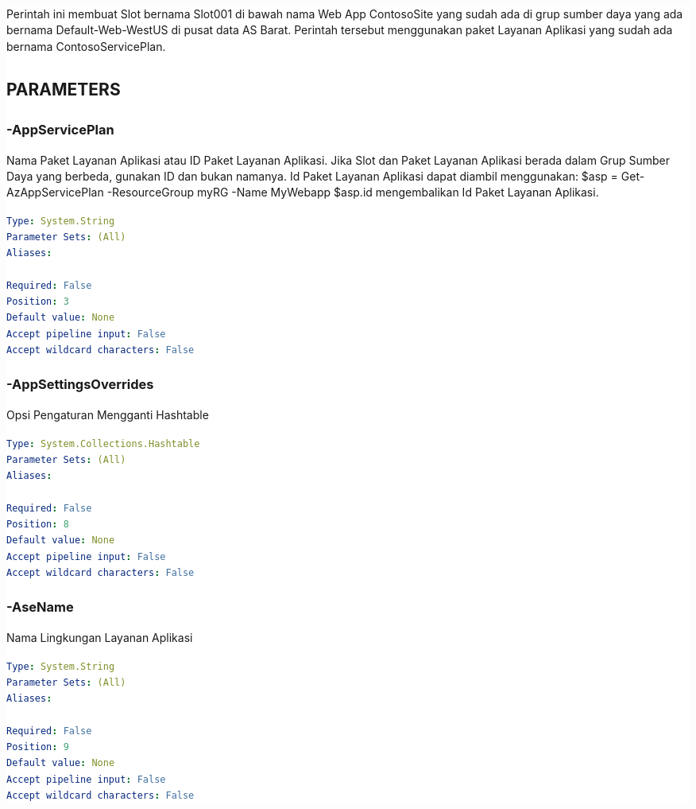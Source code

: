 Perintah ini membuat Slot bernama Slot001 di bawah nama Web App ContosoSite yang sudah ada di grup sumber daya yang ada bernama Default-Web-WestUS di pusat data AS Barat.
Perintah tersebut menggunakan paket Layanan Aplikasi yang sudah ada bernama ContosoServicePlan.

## PARAMETERS

### -AppServicePlan
Nama Paket Layanan Aplikasi atau ID Paket Layanan Aplikasi. Jika Slot dan Paket Layanan Aplikasi berada dalam Grup Sumber Daya yang berbeda, gunakan ID dan bukan namanya. Id Paket Layanan Aplikasi dapat diambil menggunakan: $asp = Get-AzAppServicePlan -ResourceGroup myRG -Name MyWebapp $asp.id mengembalikan Id Paket Layanan Aplikasi.

```yaml
Type: System.String
Parameter Sets: (All)
Aliases:

Required: False
Position: 3
Default value: None
Accept pipeline input: False
Accept wildcard characters: False
```

### -AppSettingsOverrides
Opsi Pengaturan Mengganti Hashtable

```yaml
Type: System.Collections.Hashtable
Parameter Sets: (All)
Aliases:

Required: False
Position: 8
Default value: None
Accept pipeline input: False
Accept wildcard characters: False
```

### -AseName
Nama Lingkungan Layanan Aplikasi

```yaml
Type: System.String
Parameter Sets: (All)
Aliases:

Required: False
Position: 9
Default value: None
Accept pipeline input: False
Accept wildcard characters: False
```
